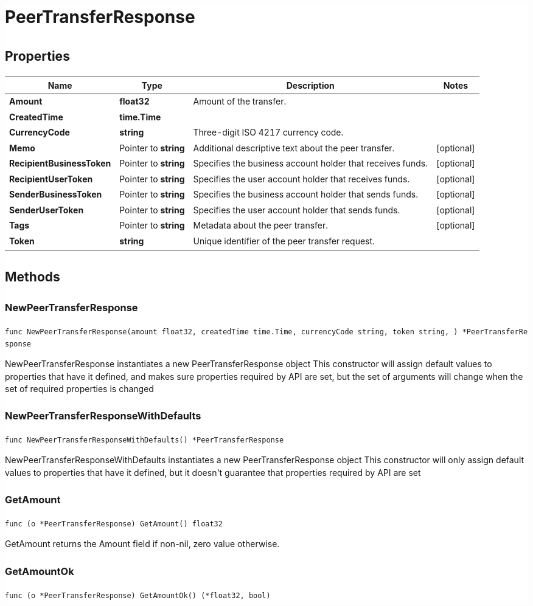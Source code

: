 # PeerTransferResponse

## Properties

Name | Type | Description | Notes
------------ | ------------- | ------------- | -------------
**Amount** | **float32** | Amount of the transfer. | 
**CreatedTime** | **time.Time** |  | 
**CurrencyCode** | **string** | Three-digit ISO 4217 currency code. | 
**Memo** | Pointer to **string** | Additional descriptive text about the peer transfer. | [optional] 
**RecipientBusinessToken** | Pointer to **string** | Specifies the business account holder that receives funds. | [optional] 
**RecipientUserToken** | Pointer to **string** | Specifies the user account holder that receives funds. | [optional] 
**SenderBusinessToken** | Pointer to **string** | Specifies the business account holder that sends funds. | [optional] 
**SenderUserToken** | Pointer to **string** | Specifies the user account holder that sends funds. | [optional] 
**Tags** | Pointer to **string** | Metadata about the peer transfer. | [optional] 
**Token** | **string** | Unique identifier of the peer transfer request. | 

## Methods

### NewPeerTransferResponse

`func NewPeerTransferResponse(amount float32, createdTime time.Time, currencyCode string, token string, ) *PeerTransferResponse`

NewPeerTransferResponse instantiates a new PeerTransferResponse object
This constructor will assign default values to properties that have it defined,
and makes sure properties required by API are set, but the set of arguments
will change when the set of required properties is changed

### NewPeerTransferResponseWithDefaults

`func NewPeerTransferResponseWithDefaults() *PeerTransferResponse`

NewPeerTransferResponseWithDefaults instantiates a new PeerTransferResponse object
This constructor will only assign default values to properties that have it defined,
but it doesn't guarantee that properties required by API are set

### GetAmount

`func (o *PeerTransferResponse) GetAmount() float32`

GetAmount returns the Amount field if non-nil, zero value otherwise.

### GetAmountOk

`func (o *PeerTransferResponse) GetAmountOk() (*float32, bool)`
